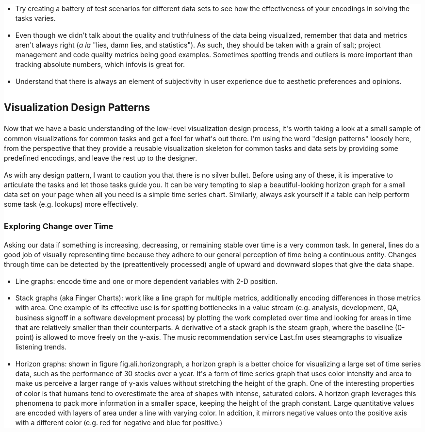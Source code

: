 * Try creating a battery of test scenarios for different data sets to see how the effectiveness of your encodings in solving the tasks varies.
	      
* Even though we didn't talk about the quality and truthfulness of the data being visualized, remember that data and metrics aren't always right (*a la* "lies, damn lies, and statistics"). As such, they should be taken with a grain of salt; project management and code quality metrics being good examples. Sometimes spotting trends and outliers is more important than tracking absolute numbers, which infovis is great for.
	      
* Understand that there is always an element of subjectivity in user experience due to aesthetic preferences and opinions.
		  

 	
## Visualization Design Patterns

Now that we have a basic understanding of the low-level visualization design process, it's worth taking a look at a small sample of common visualizations for common tasks and get a feel for what's out there. I'm using the word "design patterns" loosely here, from the perspective that they provide a reusable visualization skeleton for common tasks and data sets by providing some predefined encodings, and leave the rest up to the designer.

As with any design pattern, I want to caution you that there is no silver bullet. Before using any of these, it is imperative to articulate the tasks and let those tasks guide you. It can be very tempting to slap a beautiful-looking horizon graph for a small data set on your page when all you need is a simple time series chart. Similarly, always ask yourself if a table can help perform some task (e.g. lookups) more effectively.

 	
### Exploring Change over Time

Asking our data if something is increasing, decreasing, or remaining stable over time is a very common task. In general, lines do a good job of visually representing time because they adhere to our general perception of time being a continuous entity. Changes through time can be detected by the (preattentively processed) angle of upward and downward slopes that give the data shape.
 		    
* Line graphs: encode time and one or more dependent variables with 2-D position.
 		    
* Stack graphs (aka Finger Charts): work like a line graph for multiple metrics, additionally encoding differences in those metrics with area. One example of its effective use is for spotting bottlenecks in a value stream (e.g. analysis, development, QA, business signoff in a software development process) by plotting the work completed over time and looking for areas in time that are relatively smaller than their counterparts. A derivative of a stack graph is the steam graph, where the baseline (0-point) is allowed to move freely on the y-axis. The music recommendation service Last.fm uses steamgraphs to visualize listening trends.
 		    
* Horizon graphs: shown in figure fig.ali.horizongraph, a horizon graph is a better choice for visualizing a large set of time series data, such as the performance of 30 stocks over a year. It's a form of time series graph that uses color intensity and area to make us perceive a larger range of y-axis values without stretching the height of the graph. One of the interesting properties of color is that humans tend to overestimate the area of shapes with intense, saturated colors. A horizon graph leverages this phenomena to pack more information in a smaller space, keeping the height of the graph constant. Large quantitative values are encoded with layers of area under a line with varying color. In addition, it mirrors negative values onto the positive axis with a different color (e.g. red for negative and blue for positive.)
 		    
